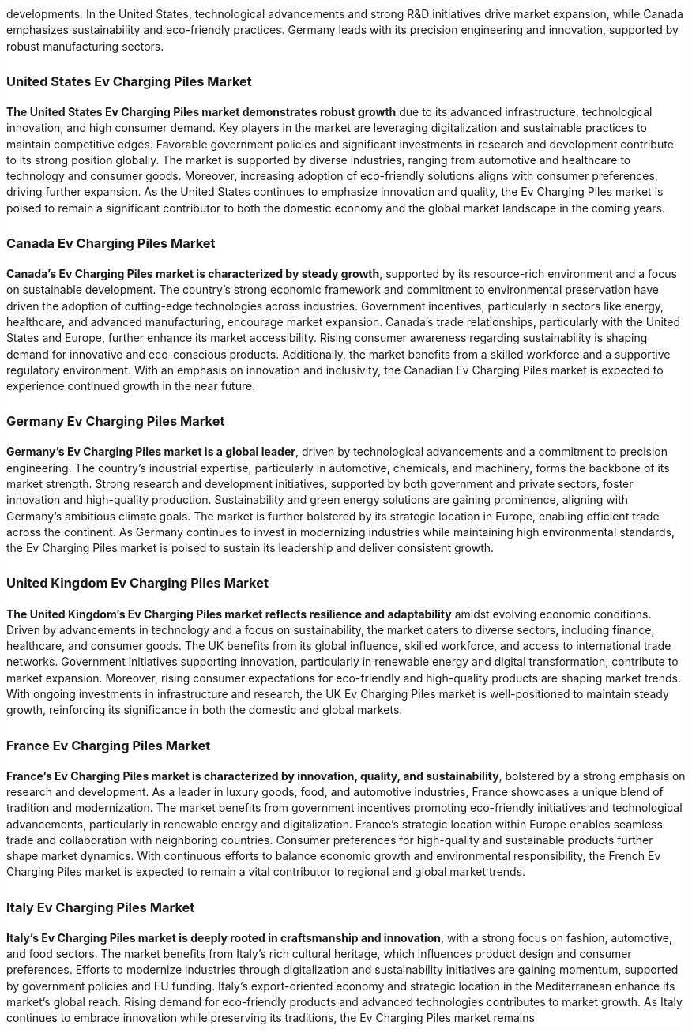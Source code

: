 developments. In the United States, technological advancements and strong R&amp;D initiatives drive market expansion, while Canada emphasizes sustainability and eco-friendly practices. Germany leads with its precision engineering and innovation, supported by robust manufacturing sectors.</span></em></p></blockquote><h3><strong>United States Ev Charging Piles Market</strong></h3><p><strong>The United States Ev Charging Piles market demonstrates robust growth</strong> due to its advanced infrastructure, technological innovation, and high consumer demand. Key players in the market are leveraging digitalization and sustainable practices to maintain competitive edges. Favorable government policies and significant investments in research and development contribute to its strong position globally. The market is supported by diverse industries, ranging from automotive and healthcare to technology and consumer goods. Moreover, increasing adoption of eco-friendly solutions aligns with consumer preferences, driving further expansion. As the United States continues to emphasize innovation and quality, the Ev Charging Piles market is poised to remain a significant contributor to both the domestic economy and the global market landscape in the coming years.</p><h3><strong>Canada Ev Charging Piles Market</strong></h3><p><strong>Canada&rsquo;s Ev Charging Piles market is characterized by steady growth</strong>, supported by its resource-rich environment and a focus on sustainable development. The country&rsquo;s strong economic framework and commitment to environmental preservation have driven the adoption of cutting-edge technologies across industries. Government incentives, particularly in sectors like energy, healthcare, and advanced manufacturing, encourage market expansion. Canada&rsquo;s trade relationships, particularly with the United States and Europe, further enhance its market accessibility. Rising consumer awareness regarding sustainability is shaping demand for innovative and eco-conscious products. Additionally, the market benefits from a skilled workforce and a supportive regulatory environment. With an emphasis on innovation and inclusivity, the Canadian Ev Charging Piles market is expected to experience continued growth in the near future.</p><h3><strong>Germany Ev Charging Piles Market</strong></h3><p><strong>Germany&rsquo;s Ev Charging Piles market is a global leader</strong>, driven by technological advancements and a commitment to precision engineering. The country&rsquo;s industrial expertise, particularly in automotive, chemicals, and machinery, forms the backbone of its market strength. Strong research and development initiatives, supported by both government and private sectors, foster innovation and high-quality production. Sustainability and green energy solutions are gaining prominence, aligning with Germany&rsquo;s ambitious climate goals. The market is further bolstered by its strategic location in Europe, enabling efficient trade across the continent. As Germany continues to invest in modernizing industries while maintaining high environmental standards, the Ev Charging Piles market is poised to sustain its leadership and deliver consistent growth.</p><h3><strong>United Kingdom Ev Charging Piles Market</strong></h3><p><strong>The United Kingdom&rsquo;s Ev Charging Piles market reflects resilience and adaptability</strong> amidst evolving economic conditions. Driven by advancements in technology and a focus on sustainability, the market caters to diverse sectors, including finance, healthcare, and consumer goods. The UK benefits from its global influence, skilled workforce, and access to international trade networks. Government initiatives supporting innovation, particularly in renewable energy and digital transformation, contribute to market expansion. Moreover, rising consumer expectations for eco-friendly and high-quality products are shaping market trends. With ongoing investments in infrastructure and research, the UK Ev Charging Piles market is well-positioned to maintain steady growth, reinforcing its significance in both the domestic and global markets.</p><h3><strong>France Ev Charging Piles Market</strong></h3><p><strong>France&rsquo;s Ev Charging Piles market is characterized by innovation, quality, and sustainability</strong>, bolstered by a strong emphasis on research and development. As a leader in luxury goods, food, and automotive industries, France showcases a unique blend of tradition and modernization. The market benefits from government incentives promoting eco-friendly initiatives and technological advancements, particularly in renewable energy and digitalization. France&rsquo;s strategic location within Europe enables seamless trade and collaboration with neighboring countries. Consumer preferences for high-quality and sustainable products further shape market dynamics. With continuous efforts to balance economic growth and environmental responsibility, the French Ev Charging Piles market is expected to remain a vital contributor to regional and global market trends.</p><h3><strong>Italy Ev Charging Piles Market</strong></h3><p><strong>Italy&rsquo;s Ev Charging Piles market is deeply rooted in craftsmanship and innovation</strong>, with a strong focus on fashion, automotive, and food sectors. The market benefits from Italy&rsquo;s rich cultural heritage, which influences product design and consumer preferences. Efforts to modernize industries through digitalization and sustainability initiatives are gaining momentum, supported by government policies and EU funding. Italy&rsquo;s export-oriented economy and strategic location in the Mediterranean enhance its market&rsquo;s global reach. Rising demand for eco-friendly products and advanced technologies contributes to market growth. As Italy continues to embrace innovation while preserving its traditions, the Ev Charging Piles market remains